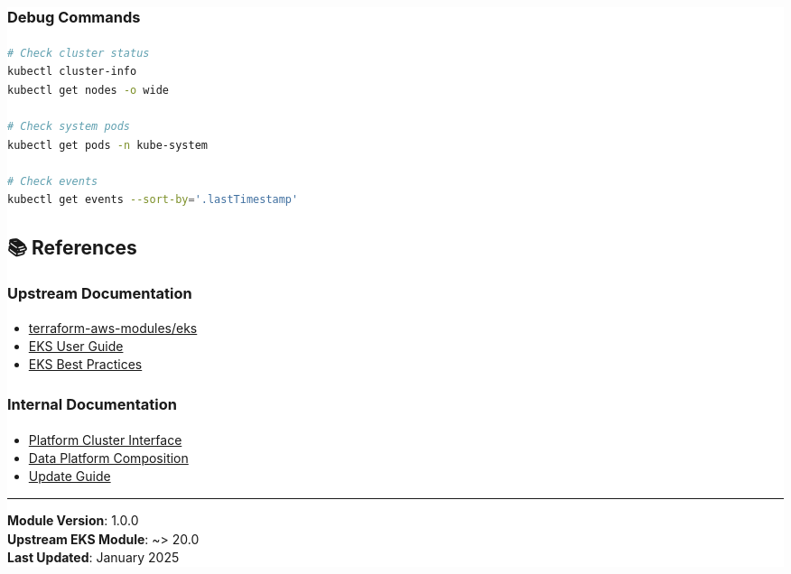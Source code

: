 ### Debug Commands

```bash
# Check cluster status
kubectl cluster-info
kubectl get nodes -o wide

# Check system pods
kubectl get pods -n kube-system

# Check events
kubectl get events --sort-by='.lastTimestamp'
```

## 📚 References

### Upstream Documentation

- [terraform-aws-modules/eks](https://github.com/terraform-aws-modules/terraform-aws-eks)
- [EKS User Guide](https://docs.aws.amazon.com/eks/latest/userguide/)
- [EKS Best Practices](https://aws.github.io/aws-eks-best-practices/)

### Internal Documentation

- [Platform Cluster Interface](../../platform/cluster/README.md)
- [Data Platform Composition](../../compositions/data-platform/README.md)
- [Update Guide](../../../UPDATE_GUIDE.md)

---

**Module Version**: 1.0.0  
**Upstream EKS Module**: ~> 20.0  
**Last Updated**: January 2025
